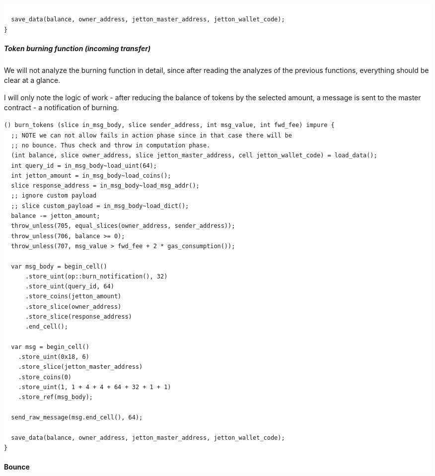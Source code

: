 ```

  save_data(balance, owner_address, jetton_master_address, jetton_wallet_code);
}
```

##### [](#token-burning-function-incoming-transfer-28)Token burning function (incoming transfer)

We will not analyze the burning function in detail, since after reading the analyzes of the previous functions, everything should be clear at a glance.

I will only note the logic of work - after reducing the balance of tokens by the selected amount, a message is sent to the master contract - a notification of burning.

```
() burn_tokens (slice in_msg_body, slice sender_address, int msg_value, int fwd_fee) impure {
  ;; NOTE we can not allow fails in action phase since in that case there will be
  ;; no bounce. Thus check and throw in computation phase.
  (int balance, slice owner_address, slice jetton_master_address, cell jetton_wallet_code) = load_data();
  int query_id = in_msg_body~load_uint(64);
  int jetton_amount = in_msg_body~load_coins();
  slice response_address = in_msg_body~load_msg_addr();
  ;; ignore custom payload
  ;; slice custom_payload = in_msg_body~load_dict();
  balance -= jetton_amount;
  throw_unless(705, equal_slices(owner_address, sender_address));
  throw_unless(706, balance >= 0);
  throw_unless(707, msg_value > fwd_fee + 2 * gas_consumption());

  var msg_body = begin_cell()
	  .store_uint(op::burn_notification(), 32)
	  .store_uint(query_id, 64)
	  .store_coins(jetton_amount)
	  .store_slice(owner_address)
	  .store_slice(response_address)
	  .end_cell();

  var msg = begin_cell()
	.store_uint(0x18, 6)
	.store_slice(jetton_master_address)
	.store_coins(0)
	.store_uint(1, 1 + 4 + 4 + 64 + 32 + 1 + 1)
	.store_ref(msg_body);

  send_raw_message(msg.end_cell(), 64);

  save_data(balance, owner_address, jetton_master_address, jetton_wallet_code);
}
```

#### [](#bounce-29)Bounce
